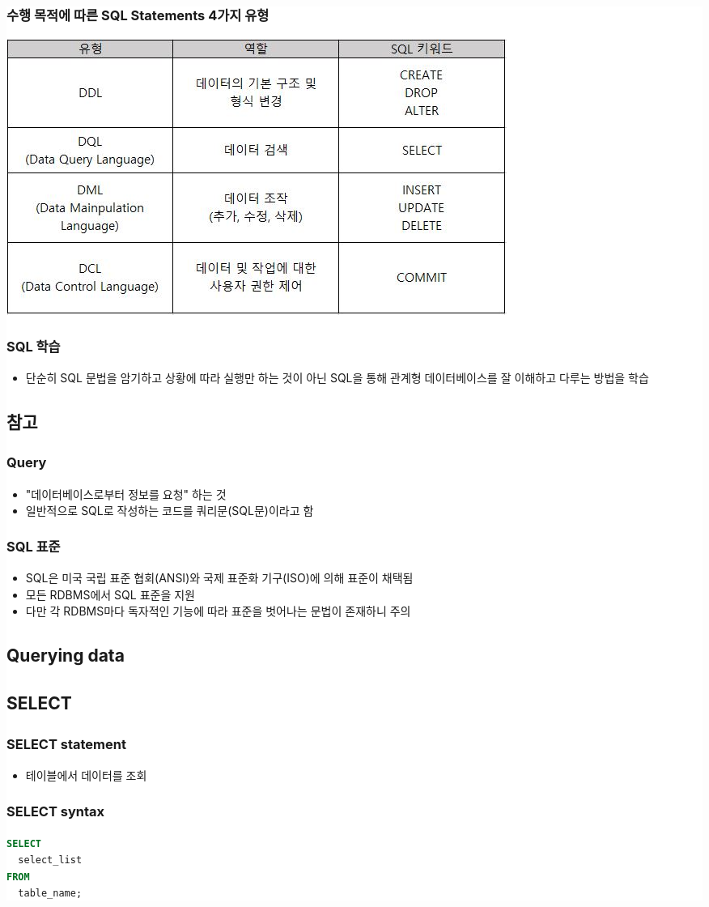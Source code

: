### 수행 목적에 따른 SQL Statements 4가지 유형

![Alt text](images/statement.JPG)

### SQL 학습
- 단순히 SQL 문법을 암기하고 상황에 따라 실행만 하는 것이 아닌 SQL을 통해 관계형 데이터베이스를 잘 이해하고 다루는 방법을 학습

## 참고

### Query
- "데이터베이스로부터 정보를 요청" 하는 것
- 일반적으로 SQL로 작성하는 코드를 쿼리문(SQL문)이라고 함

### SQL 표준
- SQL은 미국 국립 표준 협회(ANSI)와 국제 표준화 기구(ISO)에 의해 표준이 채택됨
- 모든 RDBMS에서 SQL 표준을 지원
- 다만 각 RDBMS마다 독자적인 기능에 따라 표준을 벗어나는 문법이 존재하니 주의

## Querying data

## SELECT

### SELECT statement
- 테이블에서 데이터를 조회

### SELECT syntax

```SQL
SELECT
  select_list
FROM
  table_name;
```

